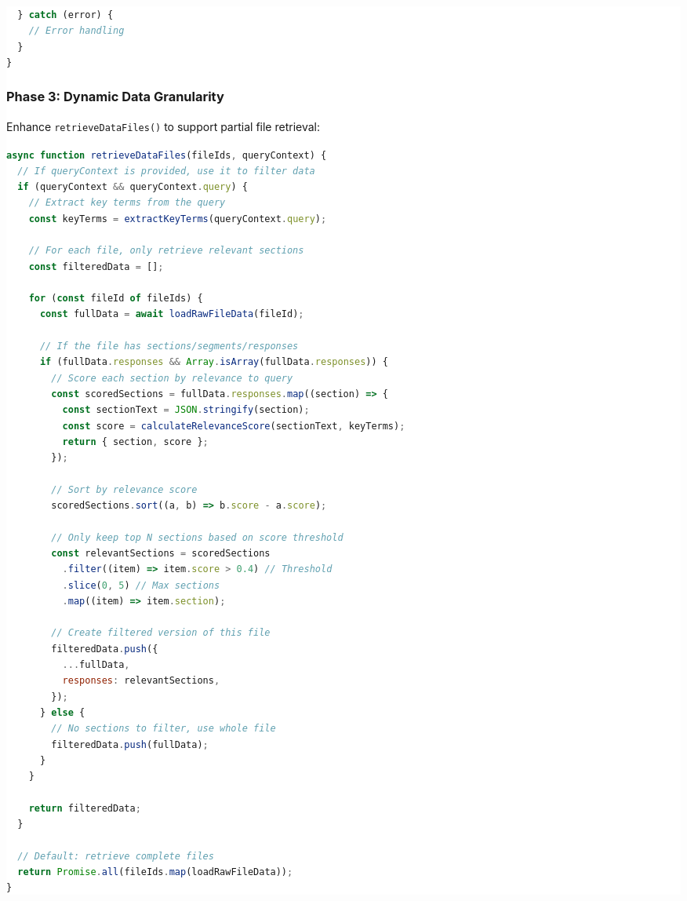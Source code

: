 ```typescript
  } catch (error) {
    // Error handling
  }
}
```

### Phase 3: Dynamic Data Granularity

Enhance `retrieveDataFiles()` to support partial file retrieval:

```javascript
async function retrieveDataFiles(fileIds, queryContext) {
  // If queryContext is provided, use it to filter data
  if (queryContext && queryContext.query) {
    // Extract key terms from the query
    const keyTerms = extractKeyTerms(queryContext.query);

    // For each file, only retrieve relevant sections
    const filteredData = [];

    for (const fileId of fileIds) {
      const fullData = await loadRawFileData(fileId);

      // If the file has sections/segments/responses
      if (fullData.responses && Array.isArray(fullData.responses)) {
        // Score each section by relevance to query
        const scoredSections = fullData.responses.map((section) => {
          const sectionText = JSON.stringify(section);
          const score = calculateRelevanceScore(sectionText, keyTerms);
          return { section, score };
        });

        // Sort by relevance score
        scoredSections.sort((a, b) => b.score - a.score);

        // Only keep top N sections based on score threshold
        const relevantSections = scoredSections
          .filter((item) => item.score > 0.4) // Threshold
          .slice(0, 5) // Max sections
          .map((item) => item.section);

        // Create filtered version of this file
        filteredData.push({
          ...fullData,
          responses: relevantSections,
        });
      } else {
        // No sections to filter, use whole file
        filteredData.push(fullData);
      }
    }

    return filteredData;
  }

  // Default: retrieve complete files
  return Promise.all(fileIds.map(loadRawFileData));
}
```
